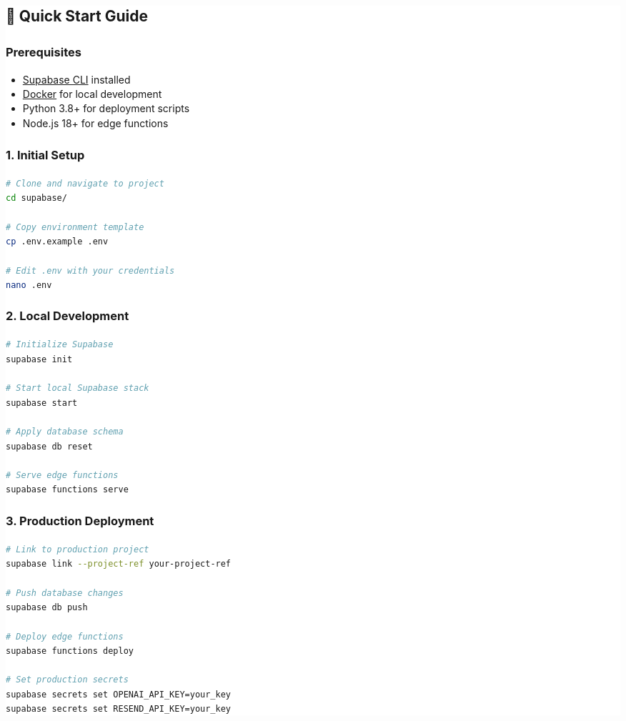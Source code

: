 ## 🚀 Quick Start Guide

### Prerequisites

- [Supabase CLI](https://supabase.com/docs/guides/cli) installed
- [Docker](https://www.docker.com/) for local development
- Python 3.8+ for deployment scripts
- Node.js 18+ for edge functions

### 1. Initial Setup

```bash
# Clone and navigate to project
cd supabase/

# Copy environment template
cp .env.example .env

# Edit .env with your credentials
nano .env
```

### 2. Local Development

```bash
# Initialize Supabase
supabase init

# Start local Supabase stack
supabase start

# Apply database schema
supabase db reset

# Serve edge functions
supabase functions serve
```

### 3. Production Deployment

```bash
# Link to production project
supabase link --project-ref your-project-ref

# Push database changes
supabase db push

# Deploy edge functions
supabase functions deploy

# Set production secrets
supabase secrets set OPENAI_API_KEY=your_key
supabase secrets set RESEND_API_KEY=your_key
```
